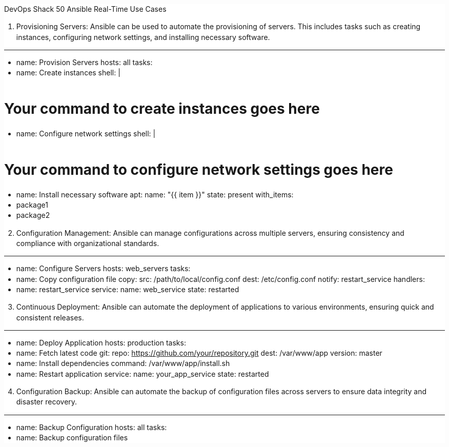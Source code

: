 DevOps Shack 50 Ansible Real-Time Use Cases
1. Provisioning Servers: Ansible can be used to automate the provisioning of servers. This includes tasks such as creating instances, configuring network settings, and installing necessary software.
---
- name: Provision Servers
hosts: all
tasks:
- name: Create instances
shell: |
# Your command to create instances goes here
- name: Configure network settings
shell: |
# Your command to configure network settings goes here
- name: Install necessary software
apt:
name: "{{ item }}"
state: present
with_items:
- package1
- package2
2. Configuration Management: Ansible can manage configurations across multiple servers, ensuring consistency and compliance with organizational standards.
---
- name: Configure Servers
hosts: web_servers
tasks:
- name: Copy configuration file
copy:
src: /path/to/local/config.conf
dest: /etc/config.conf
notify: restart_service
handlers:
- name: restart_service
service:
name: web_service
state: restarted
3. Continuous Deployment: Ansible can automate the deployment of applications to various environments, ensuring quick and consistent releases.
---
- name: Deploy Application
hosts: production
tasks:
- name: Fetch latest code
git:
repo: https://github.com/your/repository.git
dest: /var/www/app
version: master
- name: Install dependencies
command: /var/www/app/install.sh
- name: Restart application
service:
name: your_app_service
state: restarted
4. Configuration Backup: Ansible can automate the backup of configuration files across servers to ensure data integrity and disaster recovery.
---
- name: Backup Configuration
hosts: all
tasks:
- name: Backup configuration files